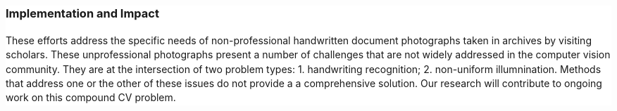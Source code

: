 ### Implementation and Impact

These efforts address the specific needs of non-professional handwritten document photographs taken in archives by visiting scholars. These unprofessional photographs present a number of challenges that are not widely addressed in the computer vision community. They are at the intersection of two problem types: 1. handwriting recognition; 2. non-uniform illumnination. Methods that address one or the other of these issues do not provide a a comprehensive solution. Our research will contribute to ongoing work on this compound CV problem. 

